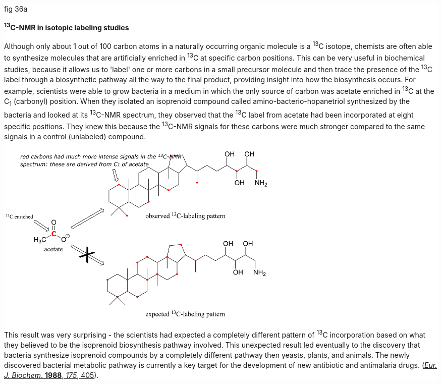 fig 36a

**<sup>13</sup>C-NMR in isotopic labeling studies**

Although only about 1 out of 100 carbon atoms in a naturally occurring
organic molecule is a <sup>13</sup>C isotope, chemists are often able to
synthesize molecules that are artificially enriched in <sup>13</sup>C at
specific carbon positions. This can be very useful in biochemical
studies, because it allows us to 'label' one or more carbons in a small
precursor molecule and then trace the presence of the <sup>13</sup>C
label through a biosynthetic pathway all the way to the final product,
providing insight into how the biosynthesis occurs. For example,
scientists were able to grow bacteria in a medium in which the only
source of carbon was acetate enriched in <sup>13</sup>C at the
C<sub>1</sub> (carbonyl) position. When they isolated an isoprenoid
compound called amino-bacterio-hopanetriol synthesized by the bacteria
and looked at its <sup>13</sup>C-NMR spectrum, they observed that the
<sup>13</sup>C label from acetate had been incorporated at eight
specific positions. They knew this because the <sup>13</sup>C-NMR
signals for these carbons were much stronger compared to the same
signals in a control (unlabeled) compound.

<img src="media/image460.png" style="width:5.44444in;height:3.5in" />

This result was very surprising - the scientists had expected a
completely different pattern of <sup>13</sup>C incorporation based on
what they believed to be the isoprenoid biosynthesis pathway involved.
This unexpected result led eventually to the discovery that bacteria
synthesize isoprenoid compounds by a completely different pathway then
yeasts, plants, and animals. The newly discovered bacterial metabolic
pathway is currently a key target for the development of new antibiotic
and antimalaria drugs. ([*Eur. J. Biochem*. **1988**, *175*,
405](https://www.ncbi.nlm.nih.gov/pubmed/3136017)).
